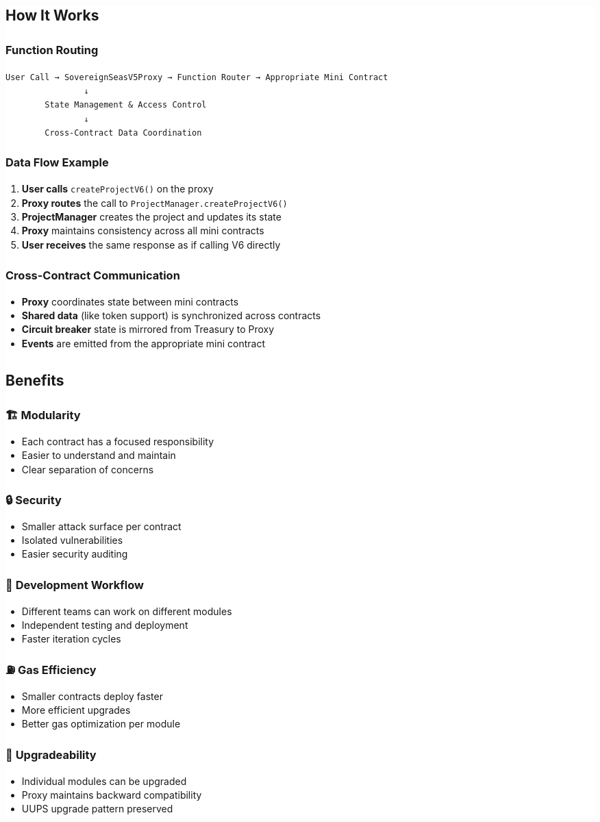 ## How It Works

### Function Routing
```
User Call → SovereignSeasV5Proxy → Function Router → Appropriate Mini Contract
                ↓
        State Management & Access Control
                ↓
        Cross-Contract Data Coordination
```

### Data Flow Example
1. **User calls** `createProjectV6()` on the proxy
2. **Proxy routes** the call to `ProjectManager.createProjectV6()`
3. **ProjectManager** creates the project and updates its state
4. **Proxy** maintains consistency across all mini contracts
5. **User receives** the same response as if calling V6 directly

### Cross-Contract Communication
- **Proxy** coordinates state between mini contracts
- **Shared data** (like token support) is synchronized across contracts
- **Circuit breaker** state is mirrored from Treasury to Proxy
- **Events** are emitted from the appropriate mini contract

## Benefits

### 🏗️ **Modularity**
- Each contract has a focused responsibility
- Easier to understand and maintain
- Clear separation of concerns

### 🔒 **Security**
- Smaller attack surface per contract
- Isolated vulnerabilities
- Easier security auditing

### 🚀 **Development Workflow**
- Different teams can work on different modules
- Independent testing and deployment
- Faster iteration cycles

### ⛽ **Gas Efficiency**
- Smaller contracts deploy faster
- More efficient upgrades
- Better gas optimization per module

### 🔄 **Upgradeability**
- Individual modules can be upgraded
- Proxy maintains backward compatibility
- UUPS upgrade pattern preserved
